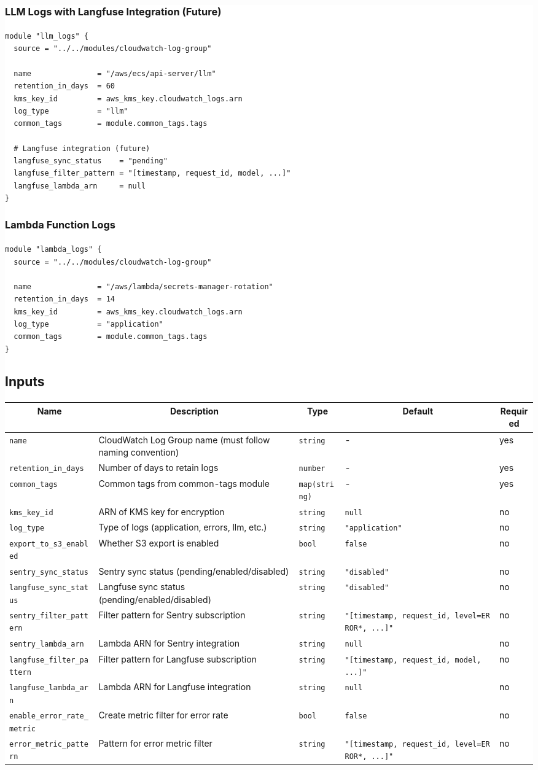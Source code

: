 ```hcl
```

### LLM Logs with Langfuse Integration (Future)

```hcl
module "llm_logs" {
  source = "../../modules/cloudwatch-log-group"

  name               = "/aws/ecs/api-server/llm"
  retention_in_days  = 60
  kms_key_id         = aws_kms_key.cloudwatch_logs.arn
  log_type           = "llm"
  common_tags        = module.common_tags.tags

  # Langfuse integration (future)
  langfuse_sync_status    = "pending"
  langfuse_filter_pattern = "[timestamp, request_id, model, ...]"
  langfuse_lambda_arn     = null
}
```

### Lambda Function Logs

```hcl
module "lambda_logs" {
  source = "../../modules/cloudwatch-log-group"

  name               = "/aws/lambda/secrets-manager-rotation"
  retention_in_days  = 14
  kms_key_id         = aws_kms_key.cloudwatch_logs.arn
  log_type           = "application"
  common_tags        = module.common_tags.tags
}
```

## Inputs

| Name | Description | Type | Default | Required |
|------|-------------|------|---------|----------|
| `name` | CloudWatch Log Group name (must follow naming convention) | `string` | - | yes |
| `retention_in_days` | Number of days to retain logs | `number` | - | yes |
| `common_tags` | Common tags from common-tags module | `map(string)` | - | yes |
| `kms_key_id` | ARN of KMS key for encryption | `string` | `null` | no |
| `log_type` | Type of logs (application, errors, llm, etc.) | `string` | `"application"` | no |
| `export_to_s3_enabled` | Whether S3 export is enabled | `bool` | `false` | no |
| `sentry_sync_status` | Sentry sync status (pending/enabled/disabled) | `string` | `"disabled"` | no |
| `langfuse_sync_status` | Langfuse sync status (pending/enabled/disabled) | `string` | `"disabled"` | no |
| `sentry_filter_pattern` | Filter pattern for Sentry subscription | `string` | `"[timestamp, request_id, level=ERROR*, ...]"` | no |
| `sentry_lambda_arn` | Lambda ARN for Sentry integration | `string` | `null` | no |
| `langfuse_filter_pattern` | Filter pattern for Langfuse subscription | `string` | `"[timestamp, request_id, model, ...]"` | no |
| `langfuse_lambda_arn` | Lambda ARN for Langfuse integration | `string` | `null` | no |
| `enable_error_rate_metric` | Create metric filter for error rate | `bool` | `false` | no |
| `error_metric_pattern` | Pattern for error metric filter | `string` | `"[timestamp, request_id, level=ERROR*, ...]"` | no |